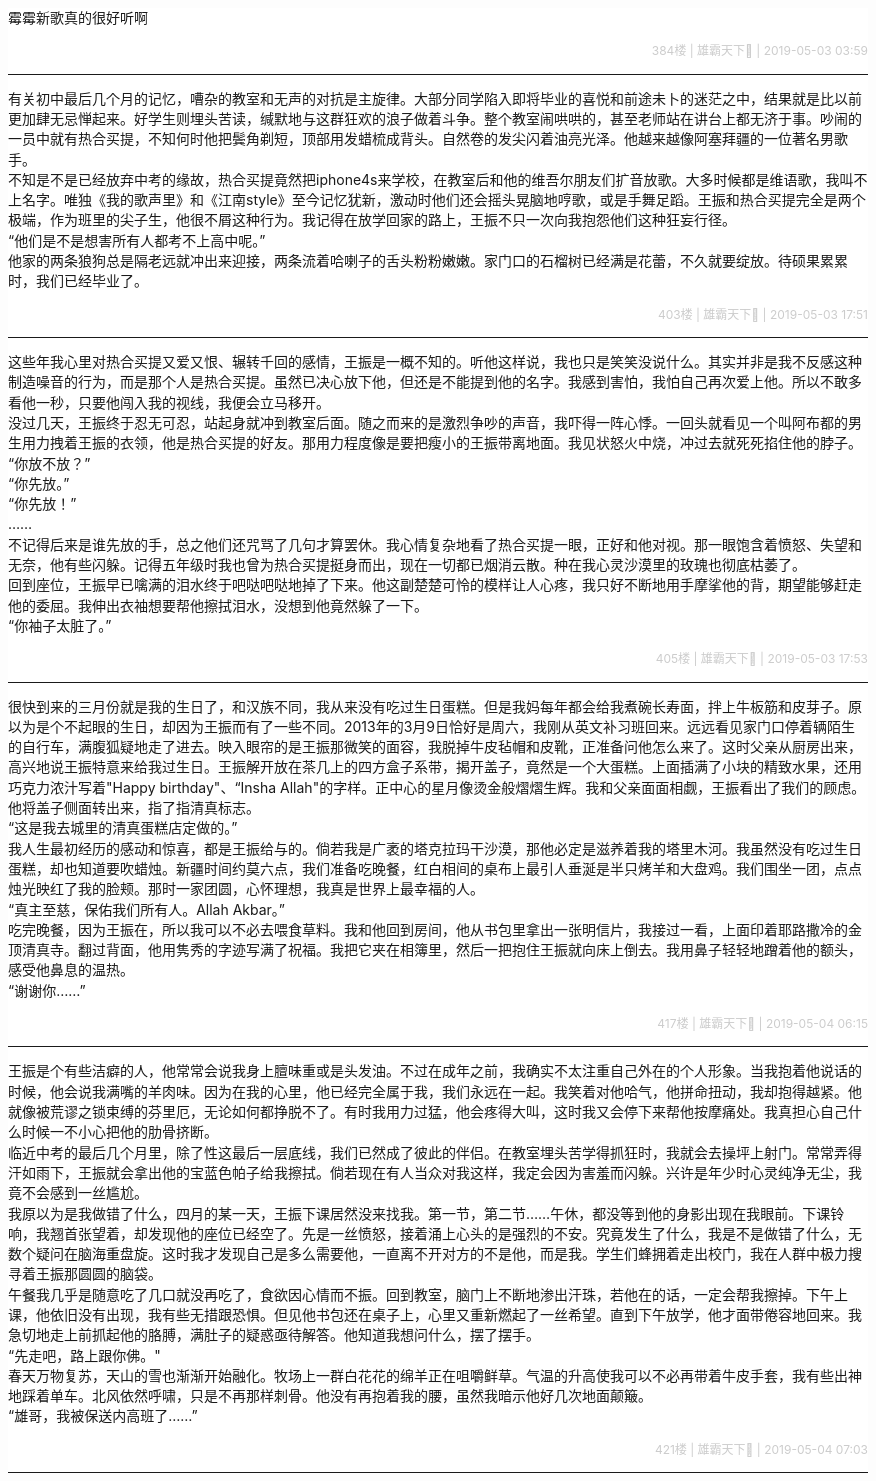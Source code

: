 霉霉新歌真的很好听啊
<div align="right" style="font-size:12px;color:#CCC;">            384楼 | 雄霸天下🍼 | 2019-05-03 03:59</div>
<hr />

有关初中最后几个月的记忆，嘈杂的教室和无声的对抗是主旋律。大部分同学陷入即将毕业的喜悦和前途未卜的迷茫之中，结果就是比以前更加肆无忌惮起来。好学生则埋头苦读，缄默地与这群狂欢的浪子做着斗争。整个教室闹哄哄的，甚至老师站在讲台上都无济于事。吵闹的一员中就有热合买提，不知何时他把鬓角剃短，顶部用发蜡梳成背头。自然卷的发尖闪着油亮光泽。他越来越像阿塞拜疆的一位著名男歌手。  
不知是不是已经放弃中考的缘故，热合买提竟然把iphone4s来学校，在教室后和他的维吾尔朋友们扩音放歌。大多时候都是维语歌，我叫不上名字。唯独《我的歌声里》和《江南style》至今记忆犹新，激动时他们还会摇头晃脑地哼歌，或是手舞足蹈。王振和热合买提完全是两个极端，作为班里的尖子生，他很不屑这种行为。我记得在放学回家的路上，王振不只一次向我抱怨他们这种狂妄行径。  
“他们是不是想害所有人都考不上高中呢。”  
他家的两条狼狗总是隔老远就冲出来迎接，两条流着哈喇子的舌头粉粉嫩嫩。家门口的石榴树已经满是花蕾，不久就要绽放。待硕果累累时，我们已经毕业了。
<div align="right" style="font-size:12px;color:#CCC;">            403楼 | 雄霸天下🍼 | 2019-05-03 17:51</div>
<hr />

这些年我心里对热合买提又爱又恨、辗转千回的感情，王振是一概不知的。听他这样说，我也只是笑笑没说什么。其实并非是我不反感这种制造噪音的行为，而是那个人是热合买提。虽然已决心放下他，但还是不能提到他的名字。我感到害怕，我怕自己再次爱上他。所以不敢多看他一秒，只要他闯入我的视线，我便会立马移开。  
没过几天，王振终于忍无可忍，站起身就冲到教室后面。随之而来的是激烈争吵的声音，我吓得一阵心悸。一回头就看见一个叫阿布都的男生用力拽着王振的衣领，他是热合买提的好友。那用力程度像是要把瘦小的王振带离地面。我见状怒火中烧，冲过去就死死掐住他的脖子。  
“你放不放？”  
“你先放。”  
“你先放！”  
……  
不记得后来是谁先放的手，总之他们还咒骂了几句才算罢休。我心情复杂地看了热合买提一眼，正好和他对视。那一眼饱含着愤怒、失望和无奈，他有些闪躲。记得五年级时我也曾为热合买提挺身而出，现在一切都已烟消云散。种在我心灵沙漠里的玫瑰也彻底枯萎了。  
回到座位，王振早已噙满的泪水终于吧哒吧哒地掉了下来。他这副楚楚可怜的模样让人心疼，我只好不断地用手摩挲他的背，期望能够赶走他的委屈。我伸出衣袖想要帮他擦拭泪水，没想到他竟然躲了一下。  
“你袖子太脏了。”
<div align="right" style="font-size:12px;color:#CCC;">            405楼 | 雄霸天下🍼 | 2019-05-03 17:53</div>
<hr />

很快到来的三月份就是我的生日了，和汉族不同，我从来没有吃过生日蛋糕。但是我妈每年都会给我煮碗长寿面，拌上牛板筋和皮芽子。原以为是个不起眼的生日，却因为王振而有了一些不同。2013年的3月9日恰好是周六，我刚从英文补习班回来。远远看见家门口停着辆陌生的自行车，满腹狐疑地走了进去。映入眼帘的是王振那微笑的面容，我脱掉牛皮毡帽和皮靴，正准备问他怎么来了。这时父亲从厨房出来，高兴地说王振特意来给我过生日。王振解开放在茶几上的四方盒子系带，揭开盖子，竟然是一个大蛋糕。上面插满了小块的精致水果，还用巧克力浓汁写着&quot;Happy birthday&quot;、“Insha Allah&quot;的字样。正中心的星月像烫金般熠熠生辉。我和父亲面面相觑，王振看出了我们的顾虑。他将盖子侧面转出来，指了指清真标志。  
“这是我去城里的清真蛋糕店定做的。”  
我人生最初经历的感动和惊喜，都是王振给与的。倘若我是广袤的塔克拉玛干沙漠，那他必定是滋养着我的塔里木河。我虽然没有吃过生日蛋糕，却也知道要吹蜡烛。新疆时间约莫六点，我们准备吃晚餐，红白相间的桌布上最引人垂涎是半只烤羊和大盘鸡。我们围坐一团，点点烛光映红了我的脸颊。那时一家团圆，心怀理想，我真是世界上最幸福的人。  
“真主至慈，保佑我们所有人。Allah Akbar。”  
吃完晚餐，因为王振在，所以我可以不必去喂食草料。我和他回到房间，他从书包里拿出一张明信片，我接过一看，上面印着耶路撒冷的金顶清真寺。翻过背面，他用隽秀的字迹写满了祝福。我把它夹在相簿里，然后一把抱住王振就向床上倒去。我用鼻子轻轻地蹭着他的额头，感受他鼻息的温热。  
“谢谢你……”
<div align="right" style="font-size:12px;color:#CCC;">            417楼 | 雄霸天下🍼 | 2019-05-04 06:15</div>
<hr />

王振是个有些洁癖的人，他常常会说我身上膻味重或是头发油。不过在成年之前，我确实不太注重自己外在的个人形象。当我抱着他说话的时候，他会说我满嘴的羊肉味。因为在我的心里，他已经完全属于我，我们永远在一起。我笑着对他哈气，他拼命扭动，我却抱得越紧。他就像被荒谬之锁束缚的芬里厄，无论如何都挣脱不了。有时我用力过猛，他会疼得大叫，这时我又会停下来帮他按摩痛处。我真担心自己什么时候一不小心把他的肋骨挤断。  
临近中考的最后几个月里，除了性这最后一层底线，我们已然成了彼此的伴侣。在教室埋头苦学得抓狂时，我就会去操坪上射门。常常弄得汗如雨下，王振就会拿出他的宝蓝色帕子给我擦拭。倘若现在有人当众对我这样，我定会因为害羞而闪躲。兴许是年少时心灵纯净无尘，我竟不会感到一丝尴尬。  
我原以为是我做错了什么，四月的某一天，王振下课居然没来找我。第一节，第二节……午休，都没等到他的身影出现在我眼前。下课铃响，我翘首张望着，却发现他的座位已经空了。先是一丝愤怒，接着涌上心头的是强烈的不安。究竟发生了什么，我是不是做错了什么，无数个疑问在脑海重盘旋。这时我才发现自己是多么需要他，一直离不开对方的不是他，而是我。学生们蜂拥着走出校门，我在人群中极力搜寻着王振那圆圆的脑袋。  
午餐我几乎是随意吃了几口就没再吃了，食欲因心情而不振。回到教室，脑门上不断地渗出汗珠，若他在的话，一定会帮我擦掉。下午上课，他依旧没有出现，我有些无措跟恐惧。但见他书包还在桌子上，心里又重新燃起了一丝希望。直到下午放学，他才面带倦容地回来。我急切地走上前抓起他的胳膊，满肚子的疑惑亟待解答。他知道我想问什么，摆了摆手。  
“先走吧，路上跟你佛。&quot;  
春天万物复苏，天山的雪也渐渐开始融化。牧场上一群白花花的绵羊正在咀嚼鲜草。气温的升高使我可以不必再带着牛皮手套，我有些出神地踩着单车。北风依然呼啸，只是不再那样刺骨。他没有再抱着我的腰，虽然我暗示他好几次地面颠簸。  
“雄哥，我被保送内高班了……”
<div align="right" style="font-size:12px;color:#CCC;">            421楼 | 雄霸天下🍼 | 2019-05-04 07:03</div>
<hr />
